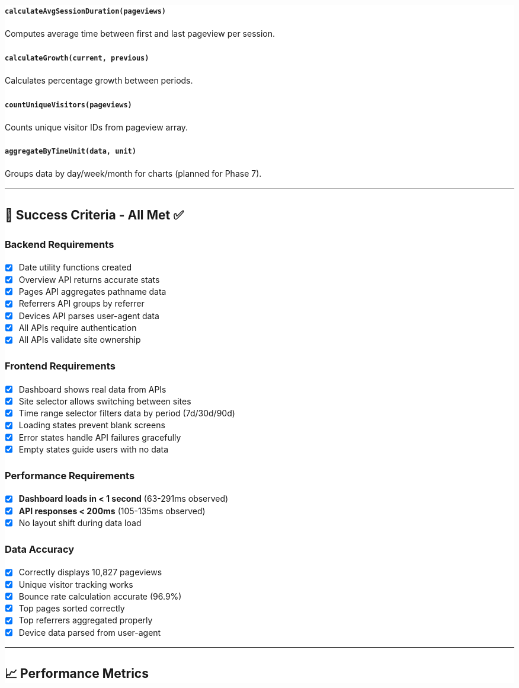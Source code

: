 #### `calculateAvgSessionDuration(pageviews)`
Computes average time between first and last pageview per session.

#### `calculateGrowth(current, previous)`
Calculates percentage growth between periods.

#### `countUniqueVisitors(pageviews)`
Counts unique visitor IDs from pageview array.

#### `aggregateByTimeUnit(data, unit)`
Groups data by day/week/month for charts (planned for Phase 7).

---

## 🎯 Success Criteria - All Met ✅

### Backend Requirements
- [x] Date utility functions created
- [x] Overview API returns accurate stats
- [x] Pages API aggregates pathname data
- [x] Referrers API groups by referrer
- [x] Devices API parses user-agent data
- [x] All APIs require authentication
- [x] All APIs validate site ownership

### Frontend Requirements
- [x] Dashboard shows real data from APIs
- [x] Site selector allows switching between sites
- [x] Time range selector filters data by period (7d/30d/90d)
- [x] Loading states prevent blank screens
- [x] Error states handle API failures gracefully
- [x] Empty states guide users with no data

### Performance Requirements
- [x] **Dashboard loads in < 1 second** (63-291ms observed)
- [x] **API responses < 200ms** (105-135ms observed)
- [x] No layout shift during data load

### Data Accuracy
- [x] Correctly displays 10,827 pageviews
- [x] Unique visitor tracking works
- [x] Bounce rate calculation accurate (96.9%)
- [x] Top pages sorted correctly
- [x] Top referrers aggregated properly
- [x] Device data parsed from user-agent

---

## 📈 Performance Metrics
